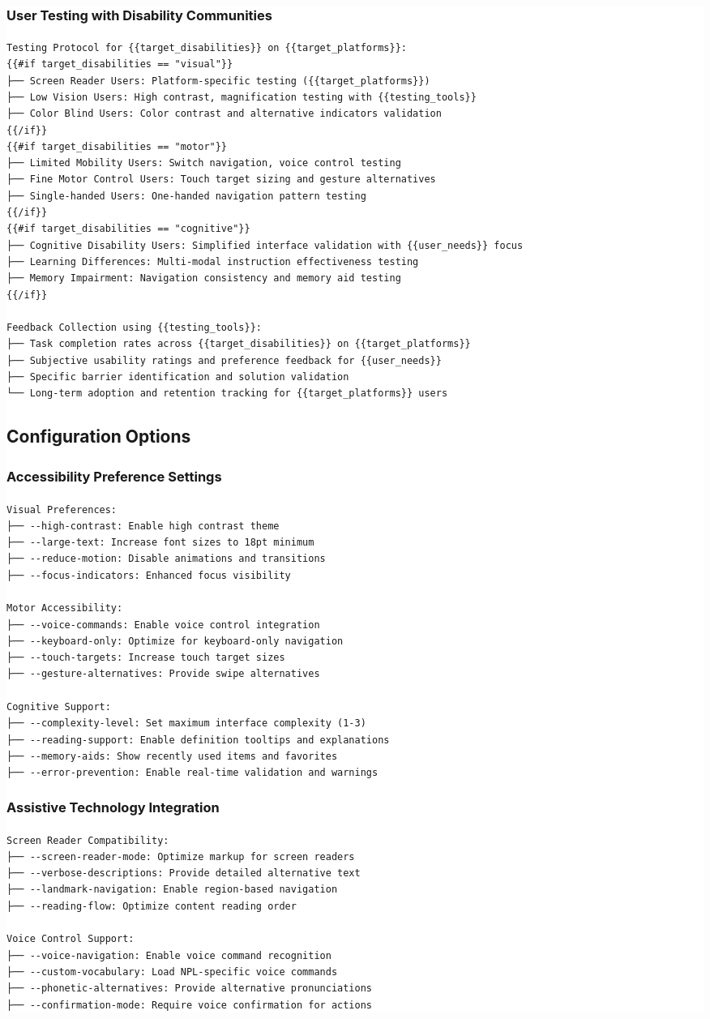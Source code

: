 ### User Testing with Disability Communities
```user-testing
Testing Protocol for {{target_disabilities}} on {{target_platforms}}:
{{#if target_disabilities == "visual"}}
├── Screen Reader Users: Platform-specific testing ({{target_platforms}})
├── Low Vision Users: High contrast, magnification testing with {{testing_tools}}
├── Color Blind Users: Color contrast and alternative indicators validation
{{/if}}
{{#if target_disabilities == "motor"}}
├── Limited Mobility Users: Switch navigation, voice control testing
├── Fine Motor Control Users: Touch target sizing and gesture alternatives
├── Single-handed Users: One-handed navigation pattern testing
{{/if}}
{{#if target_disabilities == "cognitive"}}
├── Cognitive Disability Users: Simplified interface validation with {{user_needs}} focus
├── Learning Differences: Multi-modal instruction effectiveness testing
├── Memory Impairment: Navigation consistency and memory aid testing
{{/if}}

Feedback Collection using {{testing_tools}}:
├── Task completion rates across {{target_disabilities}} on {{target_platforms}}
├── Subjective usability ratings and preference feedback for {{user_needs}}
├── Specific barrier identification and solution validation
└── Long-term adoption and retention tracking for {{target_platforms}} users
```

## Configuration Options

### Accessibility Preference Settings
```settings
Visual Preferences:
├── --high-contrast: Enable high contrast theme
├── --large-text: Increase font sizes to 18pt minimum
├── --reduce-motion: Disable animations and transitions
├── --focus-indicators: Enhanced focus visibility

Motor Accessibility:
├── --voice-commands: Enable voice control integration
├── --keyboard-only: Optimize for keyboard-only navigation
├── --touch-targets: Increase touch target sizes
├── --gesture-alternatives: Provide swipe alternatives

Cognitive Support:
├── --complexity-level: Set maximum interface complexity (1-3)
├── --reading-support: Enable definition tooltips and explanations
├── --memory-aids: Show recently used items and favorites
├── --error-prevention: Enable real-time validation and warnings
```

### Assistive Technology Integration
```assistive-tech
Screen Reader Compatibility:
├── --screen-reader-mode: Optimize markup for screen readers
├── --verbose-descriptions: Provide detailed alternative text
├── --landmark-navigation: Enable region-based navigation
├── --reading-flow: Optimize content reading order

Voice Control Support:
├── --voice-navigation: Enable voice command recognition
├── --custom-vocabulary: Load NPL-specific voice commands
├── --phonetic-alternatives: Provide alternative pronunciations
├── --confirmation-mode: Require voice confirmation for actions
```